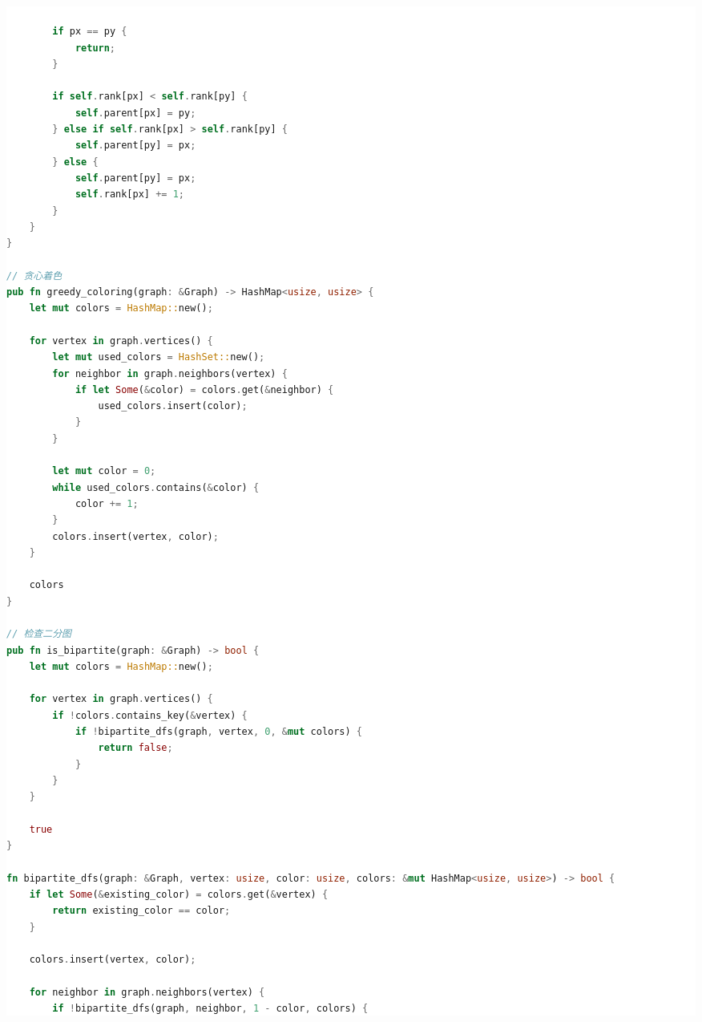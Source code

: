 ```rust

        if px == py {
            return;
        }

        if self.rank[px] < self.rank[py] {
            self.parent[px] = py;
        } else if self.rank[px] > self.rank[py] {
            self.parent[py] = px;
        } else {
            self.parent[py] = px;
            self.rank[px] += 1;
        }
    }
}

// 贪心着色
pub fn greedy_coloring(graph: &Graph) -> HashMap<usize, usize> {
    let mut colors = HashMap::new();

    for vertex in graph.vertices() {
        let mut used_colors = HashSet::new();
        for neighbor in graph.neighbors(vertex) {
            if let Some(&color) = colors.get(&neighbor) {
                used_colors.insert(color);
            }
        }

        let mut color = 0;
        while used_colors.contains(&color) {
            color += 1;
        }
        colors.insert(vertex, color);
    }

    colors
}

// 检查二分图
pub fn is_bipartite(graph: &Graph) -> bool {
    let mut colors = HashMap::new();

    for vertex in graph.vertices() {
        if !colors.contains_key(&vertex) {
            if !bipartite_dfs(graph, vertex, 0, &mut colors) {
                return false;
            }
        }
    }

    true
}

fn bipartite_dfs(graph: &Graph, vertex: usize, color: usize, colors: &mut HashMap<usize, usize>) -> bool {
    if let Some(&existing_color) = colors.get(&vertex) {
        return existing_color == color;
    }

    colors.insert(vertex, color);

    for neighbor in graph.neighbors(vertex) {
        if !bipartite_dfs(graph, neighbor, 1 - color, colors) {
```